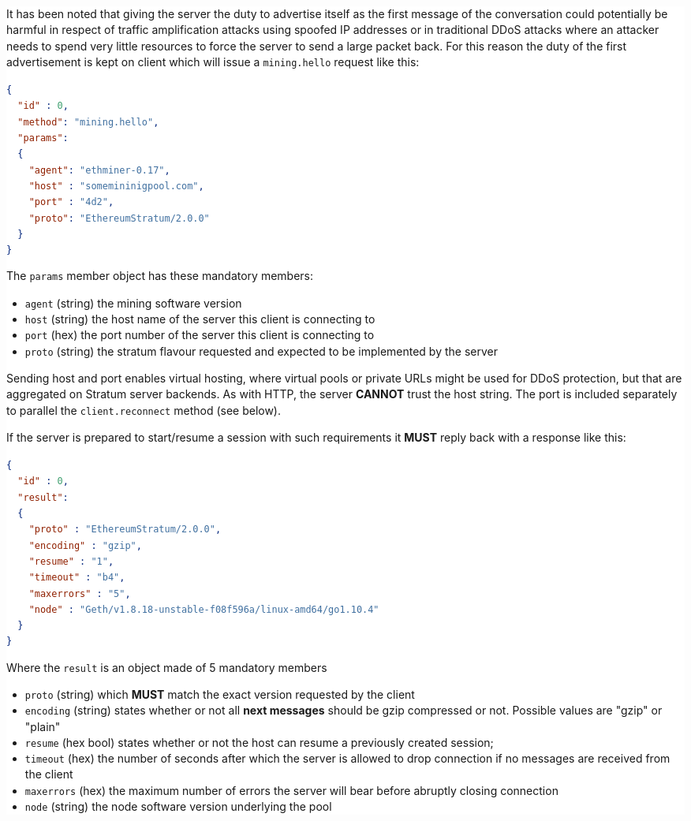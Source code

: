 It has been noted that giving the server the duty to advertise itself as the first message of the conversation could potentially be harmful in respect of traffic amplification attacks using spoofed IP addresses or in traditional DDoS attacks where an attacker needs to spend very little resources to force the server to send a large packet back.
For this reason the duty of the first advertisement is kept on client which will issue a `mining.hello` request like this:

```json
{
  "id" : 0,
  "method": "mining.hello", 
  "params": 
  { 
    "agent": "ethminer-0.17",
    "host" : "somemininigpool.com",
    "port" : "4d2",
    "proto": "EthereumStratum/2.0.0"
  }
}
```
The `params` member object has these mandatory members:
- `agent` (string) the mining software version
- `host` (string) the host name of the server this client is connecting to
- `port` (hex) the port number of the server this client is connecting to
- `proto` (string) the stratum flavour requested and expected to be implemented by the server

Sending host and port enables virtual hosting, where virtual pools or private URLs might be used for DDoS protection, but that are aggregated on Stratum server backends. As with HTTP, the server **CANNOT** trust the host string. The port is included separately to parallel the `client.reconnect` method (see below).

If the server is prepared to start/resume a session with such requirements it **MUST** reply back with a response like this:
```json
{
  "id" : 0,
  "result": 
  { 
    "proto" : "EthereumStratum/2.0.0",
    "encoding" : "gzip",
    "resume" : "1",
    "timeout" : "b4",
    "maxerrors" : "5",
    "node" : "Geth/v1.8.18-unstable-f08f596a/linux-amd64/go1.10.4"
  } 
}
```
Where the `result` is an object made of 5 mandatory members
- `proto` (string) which **MUST** match the exact version requested by the client
- `encoding` (string) states whether or not all **next messages** should be gzip compressed or not. Possible values are "gzip" or "plain"
- `resume` (hex bool) states whether or not the host can resume a previously created session;
- `timeout` (hex) the number of seconds after which the server is allowed to drop connection if no messages are received from the client
- `maxerrors` (hex) the maximum number of errors the server will bear before abruptly closing connection
- `node` (string) the node software version underlying the pool
